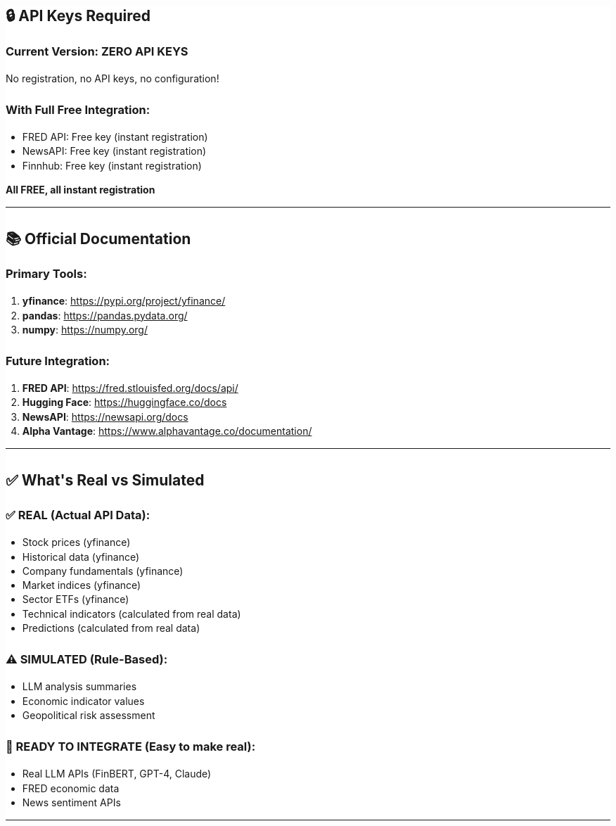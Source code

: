 ## 🔒 API Keys Required

### Current Version: **ZERO API KEYS**

No registration, no API keys, no configuration!

### With Full Free Integration:
- FRED API: Free key (instant registration)
- NewsAPI: Free key (instant registration)
- Finnhub: Free key (instant registration)

**All FREE, all instant registration**

---

## 📚 Official Documentation

### Primary Tools:
1. **yfinance**: https://pypi.org/project/yfinance/
2. **pandas**: https://pandas.pydata.org/
3. **numpy**: https://numpy.org/

### Future Integration:
1. **FRED API**: https://fred.stlouisfed.org/docs/api/
2. **Hugging Face**: https://huggingface.co/docs
3. **NewsAPI**: https://newsapi.org/docs
4. **Alpha Vantage**: https://www.alphavantage.co/documentation/

---

## ✅ What's Real vs Simulated

### ✅ REAL (Actual API Data):
- Stock prices (yfinance)
- Historical data (yfinance)
- Company fundamentals (yfinance)
- Market indices (yfinance)
- Sector ETFs (yfinance)
- Technical indicators (calculated from real data)
- Predictions (calculated from real data)

### ⚠️ SIMULATED (Rule-Based):
- LLM analysis summaries
- Economic indicator values
- Geopolitical risk assessment

### 🔄 READY TO INTEGRATE (Easy to make real):
- Real LLM APIs (FinBERT, GPT-4, Claude)
- FRED economic data
- News sentiment APIs

---